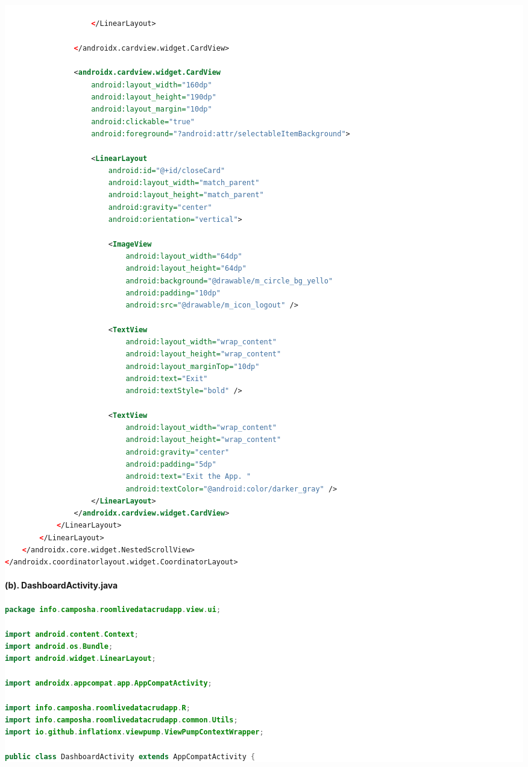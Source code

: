 ```xml

                    </LinearLayout>

                </androidx.cardview.widget.CardView>

                <androidx.cardview.widget.CardView
                    android:layout_width="160dp"
                    android:layout_height="190dp"
                    android:layout_margin="10dp"
                    android:clickable="true"
                    android:foreground="?android:attr/selectableItemBackground">

                    <LinearLayout
                        android:id="@+id/closeCard"
                        android:layout_width="match_parent"
                        android:layout_height="match_parent"
                        android:gravity="center"
                        android:orientation="vertical">

                        <ImageView
                            android:layout_width="64dp"
                            android:layout_height="64dp"
                            android:background="@drawable/m_circle_bg_yello"
                            android:padding="10dp"
                            android:src="@drawable/m_icon_logout" />

                        <TextView
                            android:layout_width="wrap_content"
                            android:layout_height="wrap_content"
                            android:layout_marginTop="10dp"
                            android:text="Exit"
                            android:textStyle="bold" />

                        <TextView
                            android:layout_width="wrap_content"
                            android:layout_height="wrap_content"
                            android:gravity="center"
                            android:padding="5dp"
                            android:text="Exit the App. "
                            android:textColor="@android:color/darker_gray" />
                    </LinearLayout>
                </androidx.cardview.widget.CardView>
            </LinearLayout>
        </LinearLayout>
    </androidx.core.widget.NestedScrollView>
</androidx.coordinatorlayout.widget.CoordinatorLayout>
```

#### (b). DashboardActivity.java

```java
package info.camposha.roomlivedatacrudapp.view.ui;

import android.content.Context;
import android.os.Bundle;
import android.widget.LinearLayout;

import androidx.appcompat.app.AppCompatActivity;

import info.camposha.roomlivedatacrudapp.R;
import info.camposha.roomlivedatacrudapp.common.Utils;
import io.github.inflationx.viewpump.ViewPumpContextWrapper;

public class DashboardActivity extends AppCompatActivity {
```